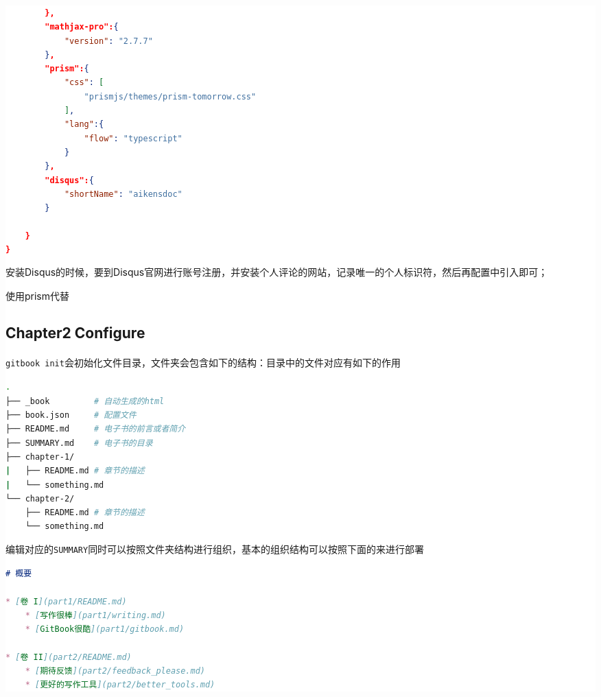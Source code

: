 ```json
        },
        "mathjax-pro":{
            "version": "2.7.7"
        },
        "prism":{
            "css": [
                "prismjs/themes/prism-tomorrow.css"
            ],
            "lang":{
                "flow": "typescript"
            }
        },
        "disqus":{
            "shortName": "aikensdoc"
        }
        
    }
}
```

安装Disqus的时候，要到Disqus官网进行账号注册，并安装个人评论的网站，记录唯一的个人标识符，然后再配置中引入即可；

使用prism代替

## Chapter2 Configure

`gitbook init`会初始化文件目录，文件夹会包含如下的结构：目录中的文件对应有如下的作用

```bash
.
├── _book         # 自动生成的html
├── book.json     # 配置文件
├── README.md     # 电子书的前言或者简介
├── SUMMARY.md    # 电子书的目录
├── chapter-1/
|   ├── README.md # 章节的描述
|   └── something.md
└── chapter-2/ 
    ├── README.md # 章节的描述
    └── something.md
```

编辑对应的`SUMMARY`同时可以按照文件夹结构进行组织，基本的组织结构可以按照下面的来进行部署

```markdown
# 概要

* [卷 I](part1/README.md)
    * [写作很棒](part1/writing.md)
    * [GitBook很酷](part1/gitbook.md)
  
* [卷 II](part2/README.md)
    * [期待反馈](part2/feedback_please.md)
    * [更好的写作工具](part2/better_tools.md)
```
